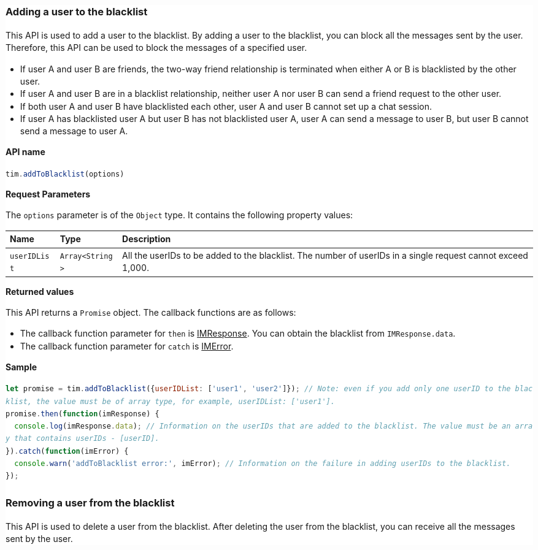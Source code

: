 

### Adding a user to the blacklist

This API is used to add a user to the blacklist. By adding a user to the blacklist, you can block all the messages sent by the user. Therefore, this API can be used to block the messages of a specified user.

- If user A and user B are friends, the two-way friend relationship is terminated when either A or B is blacklisted by the other user.
- If user A and user B are in a blacklist relationship, neither user A nor user B can send a friend request to the other user.
- If both user A and user B have blacklisted each other, user A and user B cannot set up a chat session.
- If user A has blacklisted user A but user B has not blacklisted user A, user A can send a message to user B, but user B cannot send a message to user A.

**API name**

```js
tim.addToBlacklist(options)
```

**Request Parameters**

The `options` parameter is of the `Object` type. It contains the following property values:

| Name | Type | Description |
| :----------- | :-------------- | :----------------------------------------------------------- |
| `userIDList` | `Array<String>` | All the userIDs to be added to the blacklist. The number of userIDs in a single request cannot exceed 1,000. |

**Returned values**

This API returns a `Promise` object. The callback functions are as follows:
- The callback function parameter for `then` is [IMResponse](https://web.sdk.qcloud.com/im/doc/zh-cn/global.html#IMResponse). You can obtain the blacklist from `IMResponse.data`.
- The callback function parameter for `catch` is [IMError](https://web.sdk.qcloud.com/im/doc/zh-cn/global.html#IMError).

**Sample**

```js
let promise = tim.addToBlacklist({userIDList: ['user1', 'user2']}); // Note: even if you add only one userID to the blacklist, the value must be of array type, for example, userIDList: ['user1'].
promise.then(function(imResponse) {
  console.log(imResponse.data); // Information on the userIDs that are added to the blacklist. The value must be an array that contains userIDs - [userID].
}).catch(function(imError) {
  console.warn('addToBlacklist error:', imError); // Information on the failure in adding userIDs to the blacklist.
});
```



### Removing a user from the blacklist

This API is used to delete a user from the blacklist. After deleting the user from the blacklist, you can receive all the messages sent by the user.
